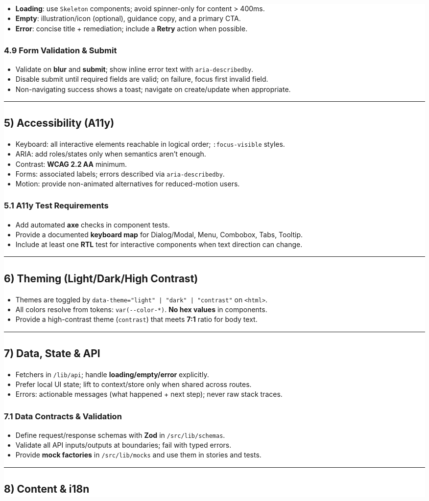 - **Loading**: use `Skeleton` components; avoid spinner-only for content > 400ms.
- **Empty**: illustration/icon (optional), guidance copy, and a primary CTA.
- **Error**: concise title + remediation; include a **Retry** action when possible.

### 4.9 Form Validation & Submit

- Validate on **blur** and **submit**; show inline error text with `aria-describedby`.
- Disable submit until required fields are valid; on failure, focus first invalid field.
- Non-navigating success shows a toast; navigate on create/update when appropriate.

---

## 5) Accessibility (A11y)

- Keyboard: all interactive elements reachable in logical order; `:focus-visible` styles.
- ARIA: add roles/states only when semantics aren’t enough.
- Contrast: **WCAG 2.2 AA** minimum.
- Forms: associated labels; errors described via `aria-describedby`.
- Motion: provide non-animated alternatives for reduced-motion users.

### 5.1 A11y Test Requirements

- Add automated **axe** checks in component tests.
- Provide a documented **keyboard map** for Dialog/Modal, Menu, Combobox, Tabs, Tooltip.
- Include at least one **RTL** test for interactive components when text direction can change.

---

## 6) Theming (Light/Dark/High Contrast)

- Themes are toggled by `data-theme="light" | "dark" | "contrast"` on `<html>`.
- All colors resolve from tokens: `var(--color-*)`. **No hex values** in components.
- Provide a high-contrast theme (`contrast`) that meets **7:1** ratio for body text.

---

## 7) Data, State & API

- Fetchers in `/lib/api`; handle **loading/empty/error** explicitly.
- Prefer local UI state; lift to context/store only when shared across routes.
- Errors: actionable messages (what happened + next step); never raw stack traces.

### 7.1 Data Contracts & Validation

- Define request/response schemas with **Zod** in `/src/lib/schemas`.
- Validate all API inputs/outputs at boundaries; fail with typed errors.
- Provide **mock factories** in `/src/lib/mocks` and use them in stories and tests.

---

## 8) Content & i18n
